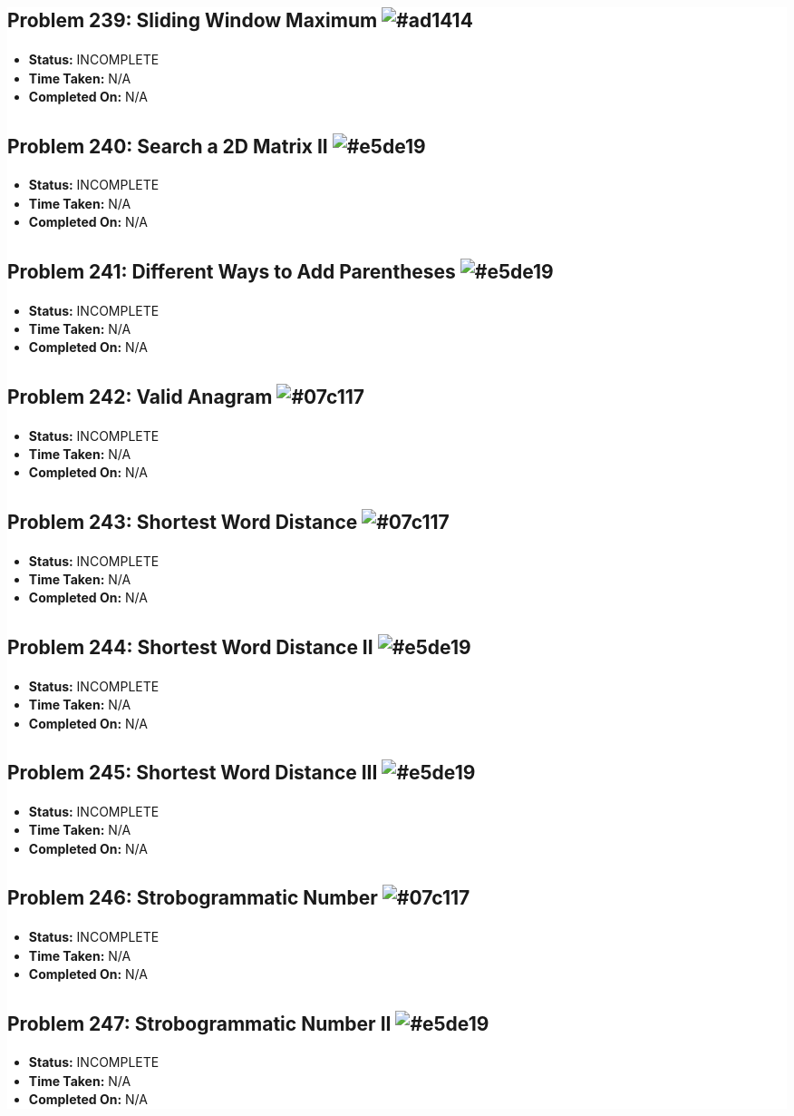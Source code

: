 Problem 239: Sliding Window Maximum   ![#ad1414](https://placehold.it/15/ad1414/000000?text=+)
------
* **Status:** INCOMPLETE
* **Time Taken:** N/A 
* **Completed On:** N/A

Problem 240: Search a 2D Matrix II   ![#e5de19](https://placehold.it/15/e5de19/000000?text=+)
------
* **Status:** INCOMPLETE
* **Time Taken:** N/A 
* **Completed On:** N/A

Problem 241: Different Ways to Add Parentheses   ![#e5de19](https://placehold.it/15/e5de19/000000?text=+)
------
* **Status:** INCOMPLETE
* **Time Taken:** N/A 
* **Completed On:** N/A

Problem 242: Valid Anagram   ![#07c117](https://placehold.it/15/07c117/000000?text=+)
------
* **Status:** INCOMPLETE
* **Time Taken:** N/A 
* **Completed On:** N/A

Problem 243: Shortest Word Distance   ![#07c117](https://placehold.it/15/07c117/000000?text=+)
------
* **Status:** INCOMPLETE
* **Time Taken:** N/A 
* **Completed On:** N/A

Problem 244: Shortest Word Distance II   ![#e5de19](https://placehold.it/15/e5de19/000000?text=+)
------
* **Status:** INCOMPLETE
* **Time Taken:** N/A 
* **Completed On:** N/A

Problem 245: Shortest Word Distance III   ![#e5de19](https://placehold.it/15/e5de19/000000?text=+)
------
* **Status:** INCOMPLETE
* **Time Taken:** N/A 
* **Completed On:** N/A

Problem 246: Strobogrammatic Number   ![#07c117](https://placehold.it/15/07c117/000000?text=+)
------
* **Status:** INCOMPLETE
* **Time Taken:** N/A 
* **Completed On:** N/A

Problem 247: Strobogrammatic Number II   ![#e5de19](https://placehold.it/15/e5de19/000000?text=+)
------
* **Status:** INCOMPLETE
* **Time Taken:** N/A 
* **Completed On:** N/A
